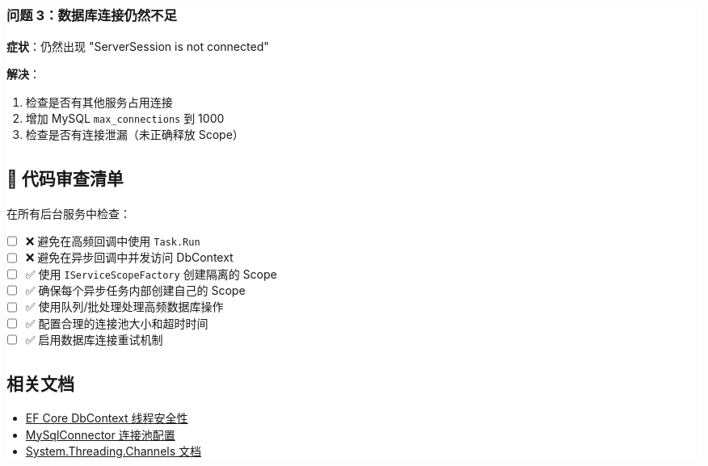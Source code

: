 ### 问题 3：数据库连接仍然不足

**症状**：仍然出现 "ServerSession is not connected"

**解决**：
1. 检查是否有其他服务占用连接
2. 增加 MySQL `max_connections` 到 1000
3. 检查是否有连接泄漏（未正确释放 Scope）

## 📝 代码审查清单

在所有后台服务中检查：

- [ ] ❌ 避免在高频回调中使用 `Task.Run`
- [ ] ❌ 避免在异步回调中并发访问 DbContext
- [ ] ✅ 使用 `IServiceScopeFactory` 创建隔离的 Scope
- [ ] ✅ 确保每个异步任务内部创建自己的 Scope
- [ ] ✅ 使用队列/批处理处理高频数据库操作
- [ ] ✅ 配置合理的连接池大小和超时时间
- [ ] ✅ 启用数据库连接重试机制

## 相关文档

- [EF Core DbContext 线程安全性](https://learn.microsoft.com/ef/core/dbcontext-configuration/)
- [MySqlConnector 连接池配置](https://mysqlconnector.net/connection-options/)
- [System.Threading.Channels 文档](https://learn.microsoft.com/dotnet/api/system.threading.channels)
